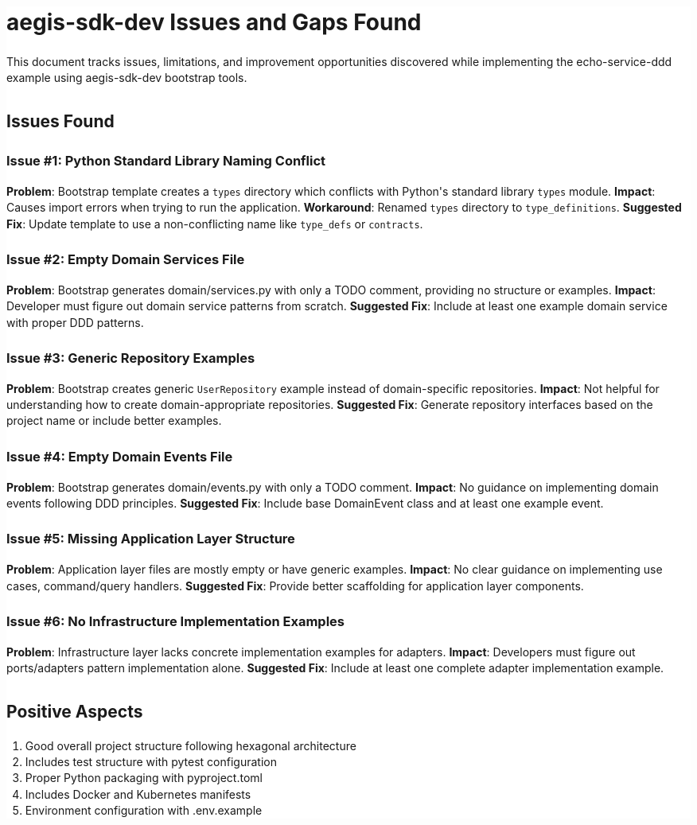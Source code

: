 # aegis-sdk-dev Issues and Gaps Found

This document tracks issues, limitations, and improvement opportunities discovered while implementing the echo-service-ddd example using aegis-sdk-dev bootstrap tools.

## Issues Found

### Issue #1: Python Standard Library Naming Conflict
**Problem**: Bootstrap template creates a `types` directory which conflicts with Python's standard library `types` module.
**Impact**: Causes import errors when trying to run the application.
**Workaround**: Renamed `types` directory to `type_definitions`.
**Suggested Fix**: Update template to use a non-conflicting name like `type_defs` or `contracts`.

### Issue #2: Empty Domain Services File
**Problem**: Bootstrap generates domain/services.py with only a TODO comment, providing no structure or examples.
**Impact**: Developer must figure out domain service patterns from scratch.
**Suggested Fix**: Include at least one example domain service with proper DDD patterns.

### Issue #3: Generic Repository Examples
**Problem**: Bootstrap creates generic `UserRepository` example instead of domain-specific repositories.
**Impact**: Not helpful for understanding how to create domain-appropriate repositories.
**Suggested Fix**: Generate repository interfaces based on the project name or include better examples.

### Issue #4: Empty Domain Events File
**Problem**: Bootstrap generates domain/events.py with only a TODO comment.
**Impact**: No guidance on implementing domain events following DDD principles.
**Suggested Fix**: Include base DomainEvent class and at least one example event.

### Issue #5: Missing Application Layer Structure
**Problem**: Application layer files are mostly empty or have generic examples.
**Impact**: No clear guidance on implementing use cases, command/query handlers.
**Suggested Fix**: Provide better scaffolding for application layer components.

### Issue #6: No Infrastructure Implementation Examples
**Problem**: Infrastructure layer lacks concrete implementation examples for adapters.
**Impact**: Developers must figure out ports/adapters pattern implementation alone.
**Suggested Fix**: Include at least one complete adapter implementation example.

## Positive Aspects

1. Good overall project structure following hexagonal architecture
2. Includes test structure with pytest configuration
3. Proper Python packaging with pyproject.toml
4. Includes Docker and Kubernetes manifests
5. Environment configuration with .env.example
